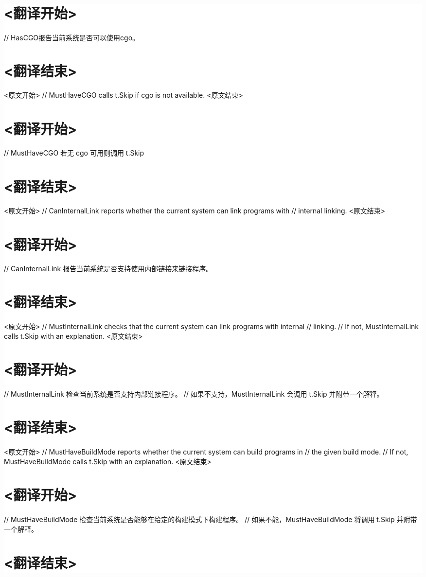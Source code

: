 # <翻译开始>
// HasCGO报告当前系统是否可以使用cgo。
# <翻译结束>


<原文开始>
// MustHaveCGO calls t.Skip if cgo is not available.
<原文结束>

# <翻译开始>
// MustHaveCGO 若无 cgo 可用则调用 t.Skip
# <翻译结束>


<原文开始>
// CanInternalLink reports whether the current system can link programs with
// internal linking.
<原文结束>

# <翻译开始>
// CanInternalLink 报告当前系统是否支持使用内部链接来链接程序。
# <翻译结束>


<原文开始>
// MustInternalLink checks that the current system can link programs with internal
// linking.
// If not, MustInternalLink calls t.Skip with an explanation.
<原文结束>

# <翻译开始>
// MustInternalLink 检查当前系统是否支持内部链接程序。
// 如果不支持，MustInternalLink 会调用 t.Skip 并附带一个解释。
# <翻译结束>


<原文开始>
// MustHaveBuildMode reports whether the current system can build programs in
// the given build mode.
// If not, MustHaveBuildMode calls t.Skip with an explanation.
<原文结束>

# <翻译开始>
// MustHaveBuildMode 检查当前系统是否能够在给定的构建模式下构建程序。
// 如果不能，MustHaveBuildMode 将调用 t.Skip 并附带一个解释。
# <翻译结束>
